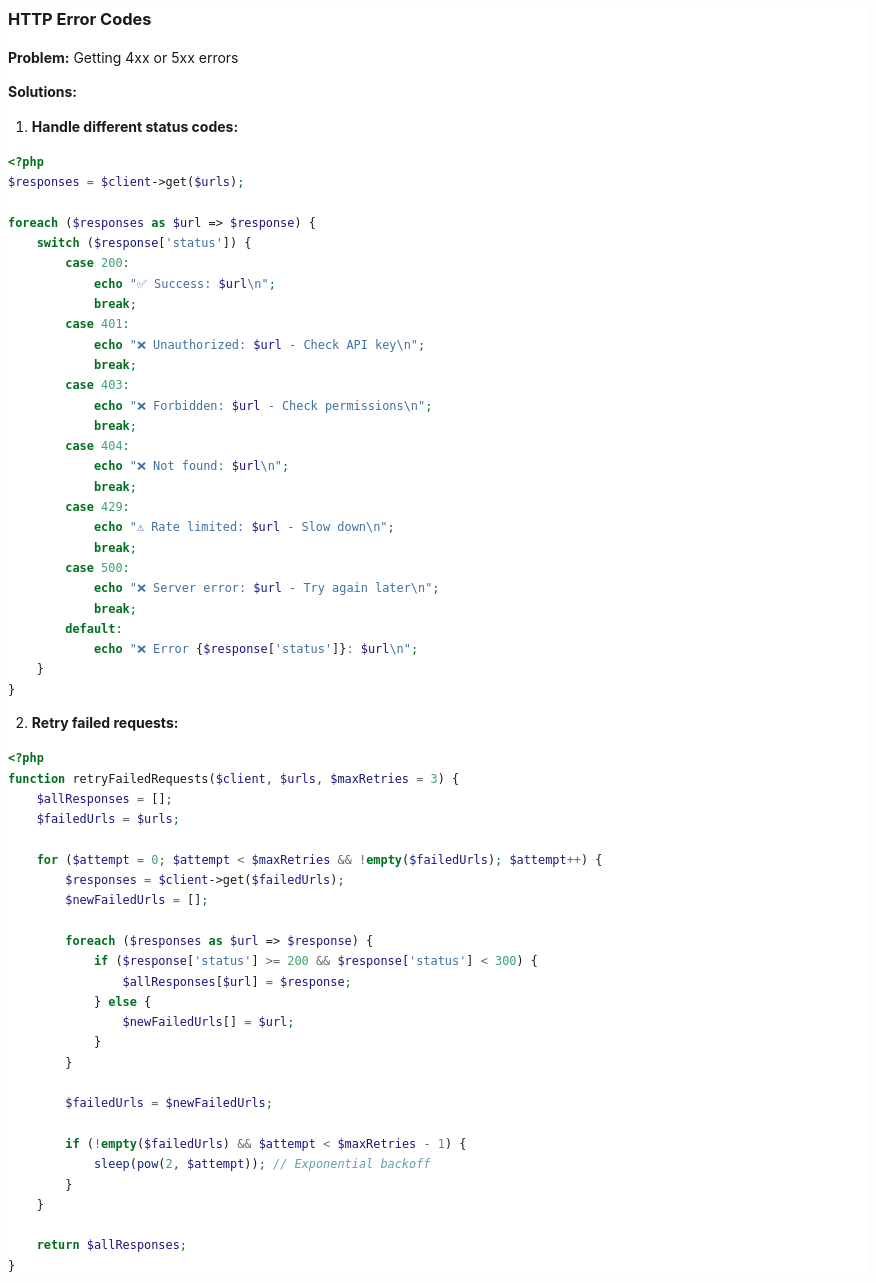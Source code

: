 ### HTTP Error Codes

**Problem:** Getting 4xx or 5xx errors

**Solutions:**

1. **Handle different status codes:**
```php
<?php
$responses = $client->get($urls);

foreach ($responses as $url => $response) {
    switch ($response['status']) {
        case 200:
            echo "✅ Success: $url\n";
            break;
        case 401:
            echo "❌ Unauthorized: $url - Check API key\n";
            break;
        case 403:
            echo "❌ Forbidden: $url - Check permissions\n";
            break;
        case 404:
            echo "❌ Not found: $url\n";
            break;
        case 429:
            echo "⚠️ Rate limited: $url - Slow down\n";
            break;
        case 500:
            echo "❌ Server error: $url - Try again later\n";
            break;
        default:
            echo "❌ Error {$response['status']}: $url\n";
    }
}
```

2. **Retry failed requests:**
```php
<?php
function retryFailedRequests($client, $urls, $maxRetries = 3) {
    $allResponses = [];
    $failedUrls = $urls;
    
    for ($attempt = 0; $attempt < $maxRetries && !empty($failedUrls); $attempt++) {
        $responses = $client->get($failedUrls);
        $newFailedUrls = [];
        
        foreach ($responses as $url => $response) {
            if ($response['status'] >= 200 && $response['status'] < 300) {
                $allResponses[$url] = $response;
            } else {
                $newFailedUrls[] = $url;
            }
        }
        
        $failedUrls = $newFailedUrls;
        
        if (!empty($failedUrls) && $attempt < $maxRetries - 1) {
            sleep(pow(2, $attempt)); // Exponential backoff
        }
    }
    
    return $allResponses;
}
```